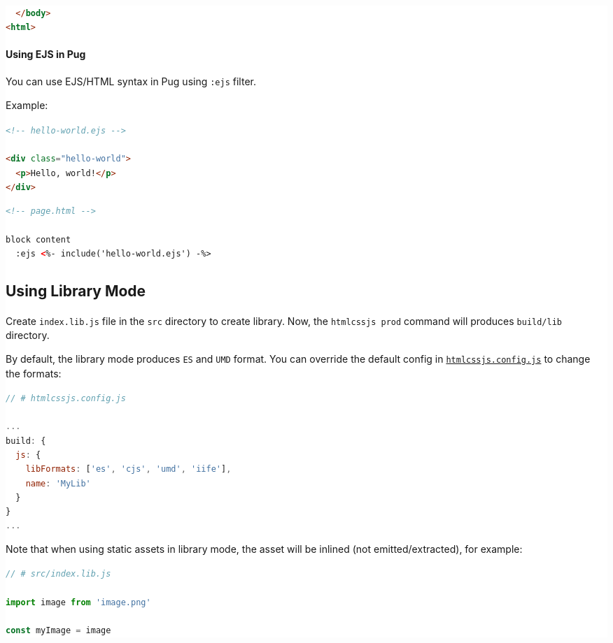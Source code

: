 ```html
  </body>
<html>
```

#### Using EJS in Pug

You can use EJS/HTML syntax in Pug using `:ejs` filter.

Example:

```html
<!-- hello-world.ejs -->

<div class="hello-world">
  <p>Hello, world!</p>
</div>
```

```html
<!-- page.html -->

block content
  :ejs <%- include('hello-world.ejs') -%>
```

## Using Library Mode

Create `index.lib.js` file in the `src` directory to create library. Now, the `htmlcssjs prod` command will produces `build/lib` directory.

By default, the library mode produces `ES` and `UMD` format. You can override the default config in [`htmlcssjs.config.js`](#htmlcssjsconfigjs) to change the formats:

```js
// # htmlcssjs.config.js

...
build: {
  js: {
    libFormats: ['es', 'cjs', 'umd', 'iife'],
    name: 'MyLib'
  }
}
...
```

Note that when using static assets in library mode, the asset will be inlined (not emitted/extracted), for example:

```js
// # src/index.lib.js

import image from 'image.png'

const myImage = image
```

